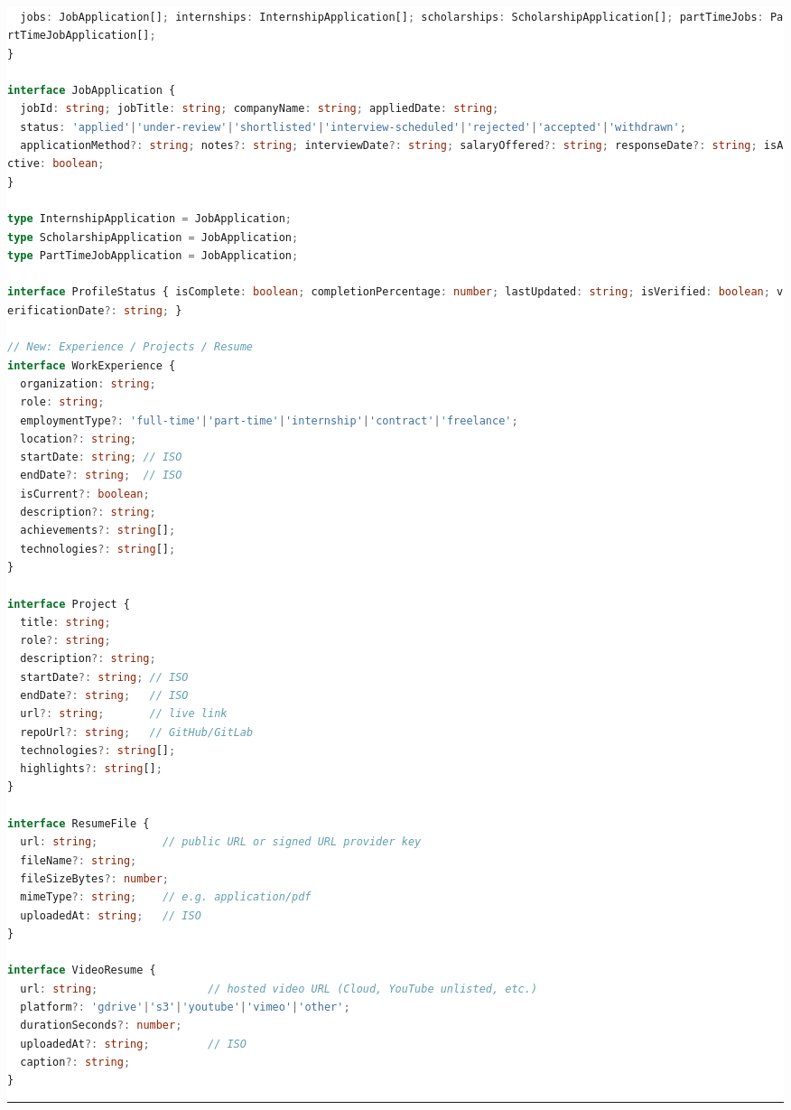 ```typescript
  jobs: JobApplication[]; internships: InternshipApplication[]; scholarships: ScholarshipApplication[]; partTimeJobs: PartTimeJobApplication[];
}

interface JobApplication {
  jobId: string; jobTitle: string; companyName: string; appliedDate: string;
  status: 'applied'|'under-review'|'shortlisted'|'interview-scheduled'|'rejected'|'accepted'|'withdrawn';
  applicationMethod?: string; notes?: string; interviewDate?: string; salaryOffered?: string; responseDate?: string; isActive: boolean;
}

type InternshipApplication = JobApplication;
type ScholarshipApplication = JobApplication;
type PartTimeJobApplication = JobApplication;

interface ProfileStatus { isComplete: boolean; completionPercentage: number; lastUpdated: string; isVerified: boolean; verificationDate?: string; }

// New: Experience / Projects / Resume
interface WorkExperience {
  organization: string;
  role: string;
  employmentType?: 'full-time'|'part-time'|'internship'|'contract'|'freelance';
  location?: string;
  startDate: string; // ISO
  endDate?: string;  // ISO
  isCurrent?: boolean;
  description?: string;
  achievements?: string[];
  technologies?: string[];
}

interface Project {
  title: string;
  role?: string;
  description?: string;
  startDate?: string; // ISO
  endDate?: string;   // ISO
  url?: string;       // live link
  repoUrl?: string;   // GitHub/GitLab
  technologies?: string[];
  highlights?: string[];
}

interface ResumeFile {
  url: string;          // public URL or signed URL provider key
  fileName?: string;
  fileSizeBytes?: number;
  mimeType?: string;    // e.g. application/pdf
  uploadedAt: string;   // ISO
}

interface VideoResume {
  url: string;                 // hosted video URL (Cloud, YouTube unlisted, etc.)
  platform?: 'gdrive'|'s3'|'youtube'|'vimeo'|'other';
  durationSeconds?: number;
  uploadedAt?: string;         // ISO
  caption?: string;
}
```

---
